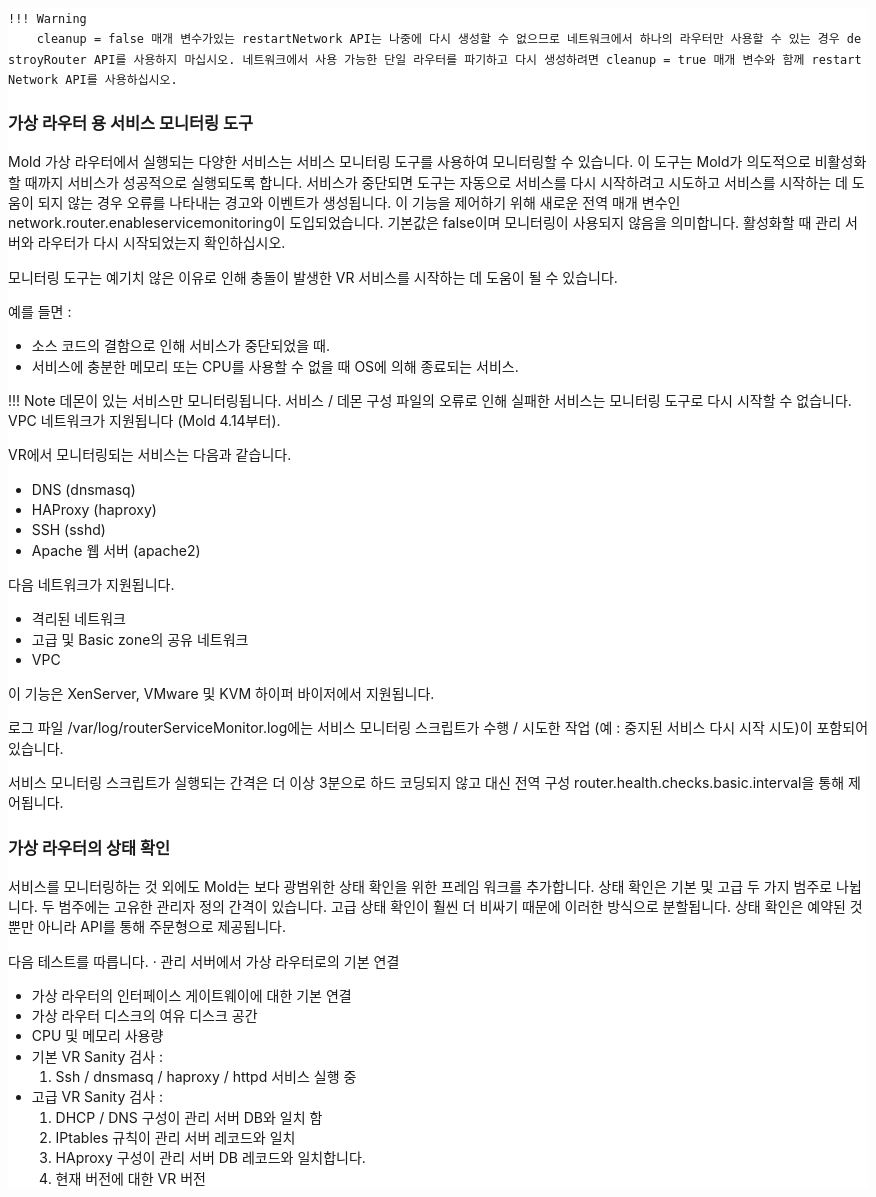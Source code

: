     !!! Warning
        cleanup = false 매개 변수가있는 restartNetwork API는 나중에 다시 생성할 수 없으므로 네트워크에서 하나의 라우터만 사용할 수 있는 경우 destroyRouter API를 사용하지 마십시오. 네트워크에서 사용 가능한 단일 라우터를 파기하고 다시 생성하려면 cleanup = true 매개 변수와 함께 restartNetwork API를 사용하십시오.

### 가상 라우터 용 서비스 모니터링 도구
Mold 가상 라우터에서 실행되는 다양한 서비스는 서비스 모니터링 도구를 사용하여 모니터링할  수 있습니다. 이 도구는 Mold가 의도적으로 비활성화할 때까지 서비스가 성공적으로 실행되도록 합니다. 서비스가 중단되면 도구는 자동으로 서비스를 다시 시작하려고 시도하고 서비스를 시작하는 데 도움이 되지 않는 경우 오류를 나타내는 경고와 이벤트가 생성됩니다. 이 기능을 제어하기 위해 새로운 전역 매개 변수인 network.router.enableservicemonitoring이 도입되었습니다. 기본값은 false이며 모니터링이 사용되지 않음을 의미합니다. 활성화할 때 관리 서버와 라우터가 다시 시작되었는지 확인하십시오.

모니터링 도구는 예기치 않은 이유로 인해 충돌이 발생한 VR 서비스를 시작하는 데 도움이 될 수 있습니다. 

예를 들면 :

- 소스 코드의 결함으로 인해 서비스가 중단되었을 때.
- 서비스에 충분한 메모리 또는 CPU를 사용할 수 없을 때 OS에 의해 종료되는 서비스.

!!! Note
    데몬이 있는 서비스만 모니터링됩니다. 서비스 / 데몬 구성 파일의 오류로 인해 실패한 서비스는 모니터링 도구로 다시 시작할 수 없습니다. VPC 네트워크가 지원됩니다 (Mold 4.14부터).

VR에서 모니터링되는 서비스는 다음과 같습니다.

- DNS (dnsmasq)
- HAProxy (haproxy)
- SSH (sshd)
- Apache 웹 서버 (apache2)

다음 네트워크가 지원됩니다.

- 격리된 네트워크
- 고급 및 Basic zone의 공유 네트워크
- VPC

이 기능은 XenServer, VMware 및 KVM 하이퍼 바이저에서 지원됩니다.

로그 파일 /var/log/routerServiceMonitor.log에는 서비스 모니터링 스크립트가 수행 / 시도한 작업 (예 : 중지된 서비스 다시 시작 시도)이 포함되어 있습니다.

서비스 모니터링 스크립트가 실행되는 간격은 더 이상 3분으로 하드 코딩되지 않고 대신 전역 구성 router.health.checks.basic.interval을 통해 제어됩니다.

### 가상 라우터의 상태 확인

서비스를 모니터링하는 것 외에도 Mold는 보다 광범위한 상태 확인을 위한 프레임 워크를 추가합니다. 상태 확인은 기본 및 고급 두 가지 범주로 나뉩니다. 두 범주에는 고유한 관리자 정의 간격이 있습니다. 고급 상태 확인이 훨씬 더 비싸기 때문에 이러한 방식으로 분할됩니다. 상태 확인은 예약된 것뿐만 아니라 API를 통해 주문형으로 제공됩니다.

다음 테스트를 따릅니다. · 관리 서버에서 가상 라우터로의 기본 연결

- 가상 라우터의 인터페이스 게이트웨이에 대한 기본 연결
- 가상 라우터 디스크의 여유 디스크 공간
- CPU 및 메모리 사용량
- 기본 VR Sanity 검사 :
    1. Ssh / dnsmasq / haproxy / httpd 서비스 실행 중
- 고급 VR Sanity 검사 :
    1. DHCP / DNS 구성이 관리 서버 DB와 일치 함
    2. IPtables 규칙이 관리 서버 레코드와 일치
    3. HAproxy 구성이 관리 서버 DB 레코드와 일치합니다.
    4. 현재 버전에 대한 VR 버전
